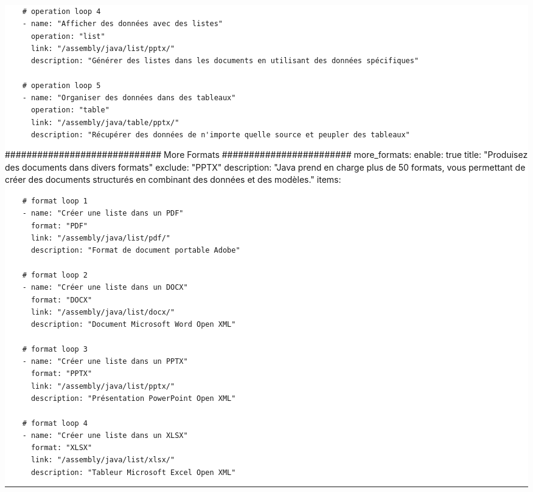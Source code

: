         # operation loop 4
        - name: "Afficher des données avec des listes"
          operation: "list"
          link: "/assembly/java/list/pptx/"
          description: "Générer des listes dans les documents en utilisant des données spécifiques"

        # operation loop 5
        - name: "Organiser des données dans des tableaux"
          operation: "table"
          link: "/assembly/java/table/pptx/"
          description: "Récupérer des données de n'importe quelle source et peupler des tableaux"
         
          
############################# More Formats ########################
more_formats:
    enable: true
    title: "Produisez des documents dans divers formats"
    exclude: "PPTX"
    description: "Java prend en charge plus de 50 formats, vous permettant de créer des documents structurés en combinant des données et des modèles."
    items: 
          
        # format loop 1
        - name: "Créer une liste dans un PDF"
          format: "PDF"
          link: "/assembly/java/list/pdf/"
          description: "Format de document portable Adobe"
          
        # format loop 2
        - name: "Créer une liste dans un DOCX"
          format: "DOCX"
          link: "/assembly/java/list/docx/"
          description: "Document Microsoft Word Open XML"
          
        # format loop 3
        - name: "Créer une liste dans un PPTX"
          format: "PPTX"
          link: "/assembly/java/list/pptx/"
          description: "Présentation PowerPoint Open XML"
          
        # format loop 4
        - name: "Créer une liste dans un XLSX"
          format: "XLSX"
          link: "/assembly/java/list/xlsx/"
          description: "Tableur Microsoft Excel Open XML"


          

---